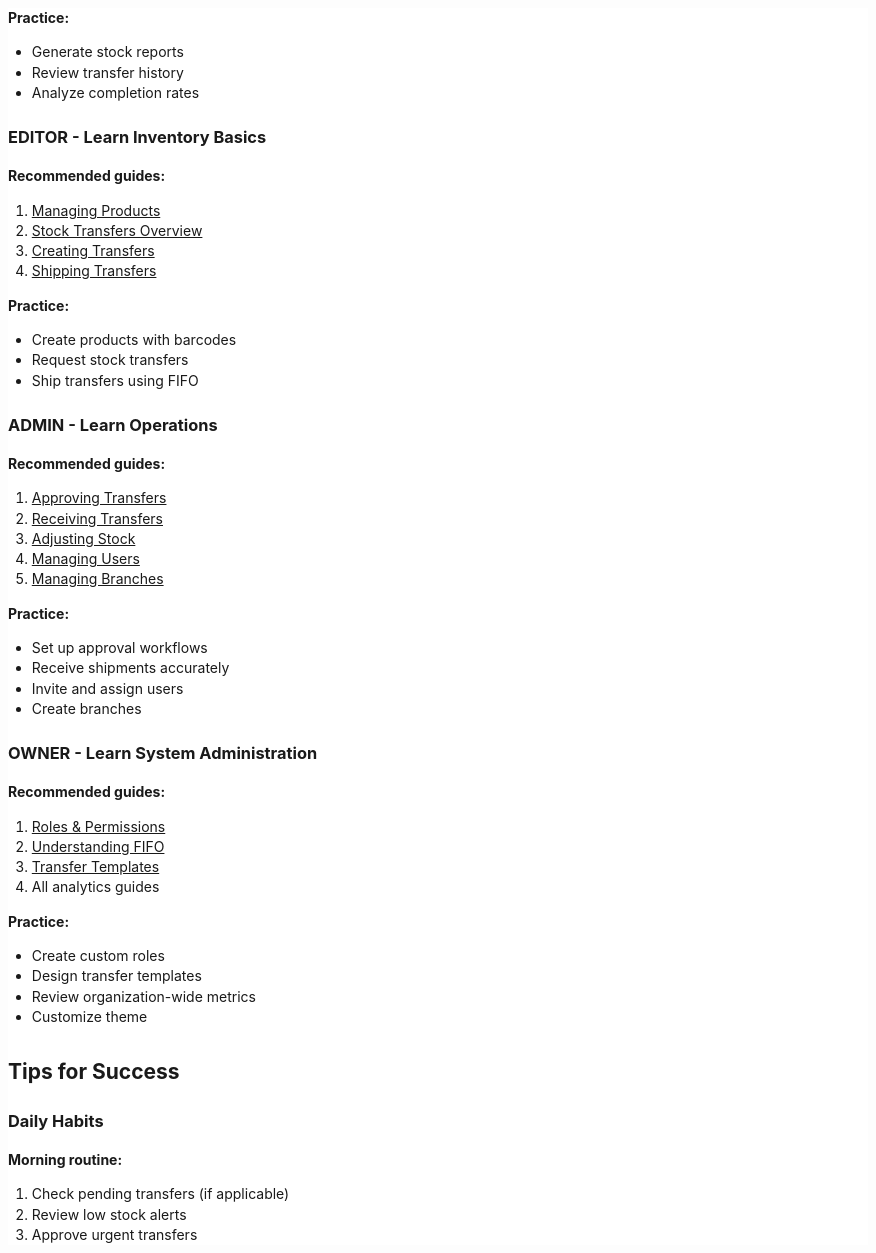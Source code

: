 **Practice:**
- Generate stock reports
- Review transfer history
- Analyze completion rates

### EDITOR - Learn Inventory Basics

**Recommended guides:**
1. [Managing Products](../products/managing-products.md)
2. [Stock Transfers Overview](../stock-transfers/overview.md)
3. [Creating Transfers](../stock-transfers/creating-transfers.md)
4. [Shipping Transfers](../stock-transfers/shipping-transfers.md)

**Practice:**
- Create products with barcodes
- Request stock transfers
- Ship transfers using FIFO

### ADMIN - Learn Operations

**Recommended guides:**
1. [Approving Transfers](../stock-transfers/approving-transfers.md)
2. [Receiving Transfers](../stock-transfers/receiving-transfers.md)
3. [Adjusting Stock](../inventory/adjusting-stock.md)
4. [Managing Users](../branches-users/managing-users.md)
5. [Managing Branches](../branches-users/managing-branches.md)

**Practice:**
- Set up approval workflows
- Receive shipments accurately
- Invite and assign users
- Create branches

### OWNER - Learn System Administration

**Recommended guides:**
1. [Roles & Permissions](../branches-users/roles-permissions.md)
2. [Understanding FIFO](../inventory/understanding-fifo.md)
3. [Transfer Templates](../stock-transfers/transfer-templates.md)
4. All analytics guides

**Practice:**
- Create custom roles
- Design transfer templates
- Review organization-wide metrics
- Customize theme

## Tips for Success

### Daily Habits

**Morning routine:**
1. Check pending transfers (if applicable)
2. Review low stock alerts
3. Approve urgent transfers
